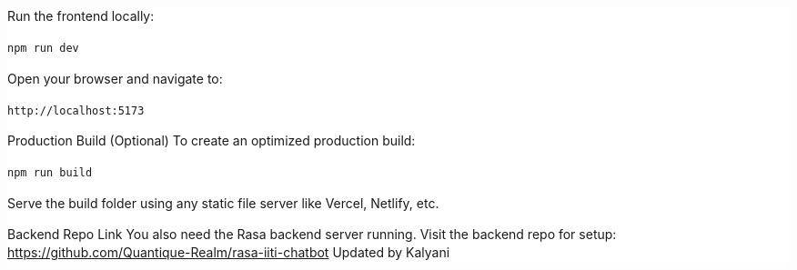 Run the frontend locally:

```
npm run dev
```
Open your browser and navigate to:
```
http://localhost:5173
```
 Production Build (Optional)
To create an optimized production build:
```
npm run build
```
Serve the build folder using any static file server like Vercel, Netlify, etc.

Backend Repo Link
You also need the Rasa backend server running.
Visit the backend repo for setup:
https://github.com/Quantique-Realm/rasa-iiti-chatbot
U p d a t e d   b y   K a l y a n i 
 
 